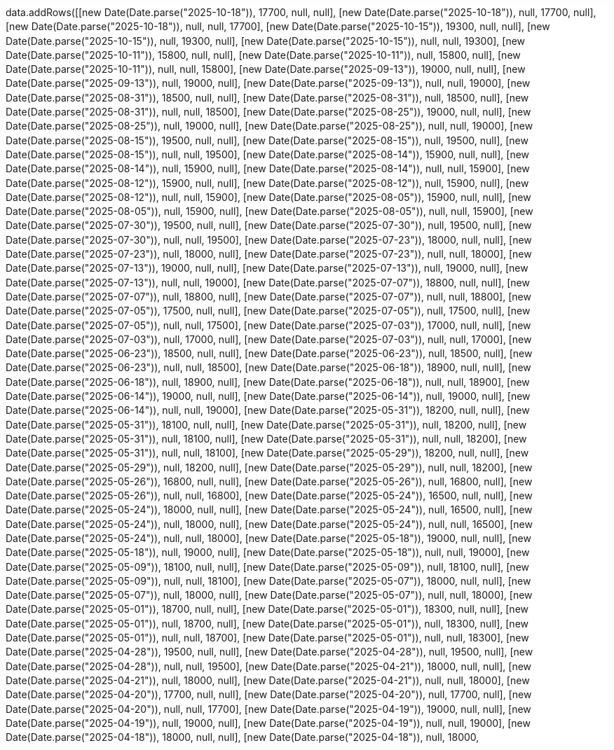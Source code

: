 
data.addRows([[new Date(Date.parse("2025-10-18")), 17700, null, null], [new Date(Date.parse("2025-10-18")), null, 17700, null], [new Date(Date.parse("2025-10-18")), null, null, 17700], [new Date(Date.parse("2025-10-15")), 19300, null, null], [new Date(Date.parse("2025-10-15")), null, 19300, null], [new Date(Date.parse("2025-10-15")), null, null, 19300], [new Date(Date.parse("2025-10-11")), 15800, null, null], [new Date(Date.parse("2025-10-11")), null, 15800, null], [new Date(Date.parse("2025-10-11")), null, null, 15800], [new Date(Date.parse("2025-09-13")), 19000, null, null], [new Date(Date.parse("2025-09-13")), null, 19000, null], [new Date(Date.parse("2025-09-13")), null, null, 19000], [new Date(Date.parse("2025-08-31")), 18500, null, null], [new Date(Date.parse("2025-08-31")), null, 18500, null], [new Date(Date.parse("2025-08-31")), null, null, 18500], [new Date(Date.parse("2025-08-25")), 19000, null, null], [new Date(Date.parse("2025-08-25")), null, 19000, null], [new Date(Date.parse("2025-08-25")), null, null, 19000], [new Date(Date.parse("2025-08-15")), 19500, null, null], [new Date(Date.parse("2025-08-15")), null, 19500, null], [new Date(Date.parse("2025-08-15")), null, null, 19500], [new Date(Date.parse("2025-08-14")), 15900, null, null], [new Date(Date.parse("2025-08-14")), null, 15900, null], [new Date(Date.parse("2025-08-14")), null, null, 15900], [new Date(Date.parse("2025-08-12")), 15900, null, null], [new Date(Date.parse("2025-08-12")), null, 15900, null], [new Date(Date.parse("2025-08-12")), null, null, 15900], [new Date(Date.parse("2025-08-05")), 15900, null, null], [new Date(Date.parse("2025-08-05")), null, 15900, null], [new Date(Date.parse("2025-08-05")), null, null, 15900], [new Date(Date.parse("2025-07-30")), 19500, null, null], [new Date(Date.parse("2025-07-30")), null, 19500, null], [new Date(Date.parse("2025-07-30")), null, null, 19500], [new Date(Date.parse("2025-07-23")), 18000, null, null], [new Date(Date.parse("2025-07-23")), null, 18000, null], [new Date(Date.parse("2025-07-23")), null, null, 18000], [new Date(Date.parse("2025-07-13")), 19000, null, null], [new Date(Date.parse("2025-07-13")), null, 19000, null], [new Date(Date.parse("2025-07-13")), null, null, 19000], [new Date(Date.parse("2025-07-07")), 18800, null, null], [new Date(Date.parse("2025-07-07")), null, 18800, null], [new Date(Date.parse("2025-07-07")), null, null, 18800], [new Date(Date.parse("2025-07-05")), 17500, null, null], [new Date(Date.parse("2025-07-05")), null, 17500, null], [new Date(Date.parse("2025-07-05")), null, null, 17500], [new Date(Date.parse("2025-07-03")), 17000, null, null], [new Date(Date.parse("2025-07-03")), null, 17000, null], [new Date(Date.parse("2025-07-03")), null, null, 17000], [new Date(Date.parse("2025-06-23")), 18500, null, null], [new Date(Date.parse("2025-06-23")), null, 18500, null], [new Date(Date.parse("2025-06-23")), null, null, 18500], [new Date(Date.parse("2025-06-18")), 18900, null, null], [new Date(Date.parse("2025-06-18")), null, 18900, null], [new Date(Date.parse("2025-06-18")), null, null, 18900], [new Date(Date.parse("2025-06-14")), 19000, null, null], [new Date(Date.parse("2025-06-14")), null, 19000, null], [new Date(Date.parse("2025-06-14")), null, null, 19000], [new Date(Date.parse("2025-05-31")), 18200, null, null], [new Date(Date.parse("2025-05-31")), 18100, null, null], [new Date(Date.parse("2025-05-31")), null, 18200, null], [new Date(Date.parse("2025-05-31")), null, 18100, null], [new Date(Date.parse("2025-05-31")), null, null, 18200], [new Date(Date.parse("2025-05-31")), null, null, 18100], [new Date(Date.parse("2025-05-29")), 18200, null, null], [new Date(Date.parse("2025-05-29")), null, 18200, null], [new Date(Date.parse("2025-05-29")), null, null, 18200], [new Date(Date.parse("2025-05-26")), 16800, null, null], [new Date(Date.parse("2025-05-26")), null, 16800, null], [new Date(Date.parse("2025-05-26")), null, null, 16800], [new Date(Date.parse("2025-05-24")), 16500, null, null], [new Date(Date.parse("2025-05-24")), 18000, null, null], [new Date(Date.parse("2025-05-24")), null, 16500, null], [new Date(Date.parse("2025-05-24")), null, 18000, null], [new Date(Date.parse("2025-05-24")), null, null, 16500], [new Date(Date.parse("2025-05-24")), null, null, 18000], [new Date(Date.parse("2025-05-18")), 19000, null, null], [new Date(Date.parse("2025-05-18")), null, 19000, null], [new Date(Date.parse("2025-05-18")), null, null, 19000], [new Date(Date.parse("2025-05-09")), 18100, null, null], [new Date(Date.parse("2025-05-09")), null, 18100, null], [new Date(Date.parse("2025-05-09")), null, null, 18100], [new Date(Date.parse("2025-05-07")), 18000, null, null], [new Date(Date.parse("2025-05-07")), null, 18000, null], [new Date(Date.parse("2025-05-07")), null, null, 18000], [new Date(Date.parse("2025-05-01")), 18700, null, null], [new Date(Date.parse("2025-05-01")), 18300, null, null], [new Date(Date.parse("2025-05-01")), null, 18700, null], [new Date(Date.parse("2025-05-01")), null, 18300, null], [new Date(Date.parse("2025-05-01")), null, null, 18700], [new Date(Date.parse("2025-05-01")), null, null, 18300], [new Date(Date.parse("2025-04-28")), 19500, null, null], [new Date(Date.parse("2025-04-28")), null, 19500, null], [new Date(Date.parse("2025-04-28")), null, null, 19500], [new Date(Date.parse("2025-04-21")), 18000, null, null], [new Date(Date.parse("2025-04-21")), null, 18000, null], [new Date(Date.parse("2025-04-21")), null, null, 18000], [new Date(Date.parse("2025-04-20")), 17700, null, null], [new Date(Date.parse("2025-04-20")), null, 17700, null], [new Date(Date.parse("2025-04-20")), null, null, 17700], [new Date(Date.parse("2025-04-19")), 19000, null, null], [new Date(Date.parse("2025-04-19")), null, 19000, null], [new Date(Date.parse("2025-04-19")), null, null, 19000], [new Date(Date.parse("2025-04-18")), 18000, null, null], [new Date(Date.parse("2025-04-18")), null, 18000,
